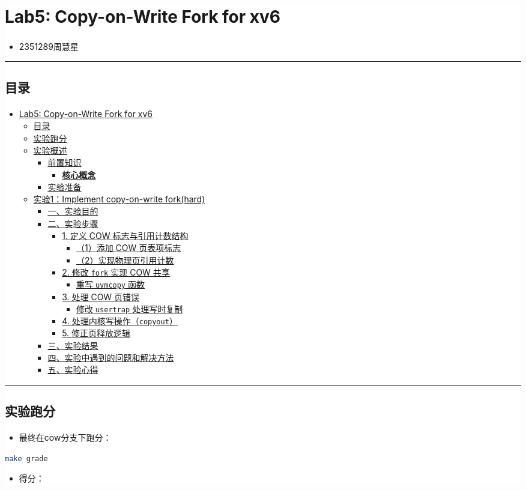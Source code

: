 # Lab5: Copy-on-Write Fork for xv6

- 2351289周慧星
---

## 目录

- [Lab5: Copy-on-Write Fork for xv6](#lab5-copy-on-write-fork-for-xv6)
  - [目录](#目录)
  - [实验跑分](#实验跑分)
  - [实验概述](#实验概述)
    - [前置知识](#前置知识)
      - [**核心概念**](#核心概念)
    - [实验准备](#实验准备)
  - [实验1：Implement copy-on-write fork(hard)](#实验1implement-copy-on-write-forkhard)
    - [一、实验目的](#一实验目的)
    - [二、实验步骤](#二实验步骤)
      - [1. 定义 COW 标志与引用计数结构](#1-定义-cow-标志与引用计数结构)
        - [（1）添加 COW 页表项标志](#1添加-cow-页表项标志)
        - [（2）实现物理页引用计数](#2实现物理页引用计数)
      - [2. 修改 `fork` 实现 COW 共享](#2-修改-fork-实现-cow-共享)
        - [重写 `uvmcopy` 函数](#重写-uvmcopy-函数)
      - [3. 处理 COW 页错误](#3-处理-cow-页错误)
        - [修改 `usertrap` 处理写时复制](#修改-usertrap-处理写时复制)
      - [4. 处理内核写操作（`copyout`）](#4-处理内核写操作copyout)
      - [5. 修正页释放逻辑](#5-修正页释放逻辑)
    - [三、实验结果](#三实验结果)
    - [四、实验中遇到的问题和解决方法](#四实验中遇到的问题和解决方法)
    - [五、实验心得](#五实验心得)

---

## 实验跑分

- 最终在cow分支下跑分：
```bash
make grade
```

- 得分：
